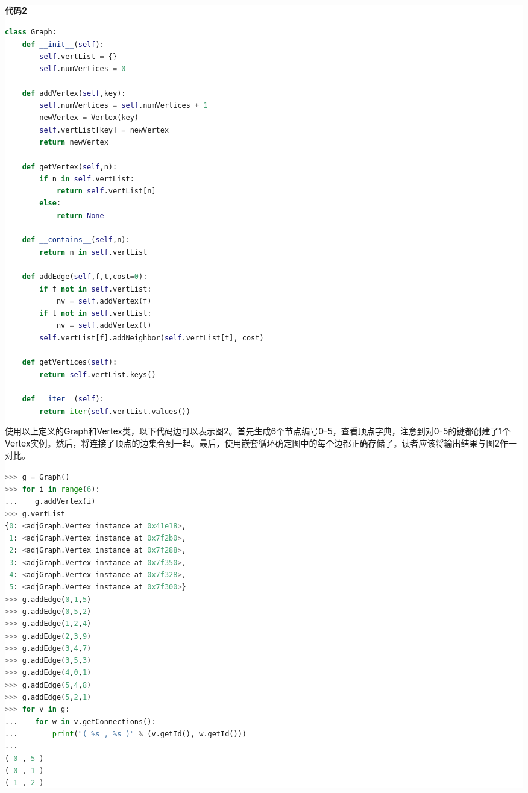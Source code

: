 **代码2**
```Python
class Graph:
    def __init__(self):
        self.vertList = {}
        self.numVertices = 0

    def addVertex(self,key):
        self.numVertices = self.numVertices + 1
        newVertex = Vertex(key)
        self.vertList[key] = newVertex
        return newVertex

    def getVertex(self,n):
        if n in self.vertList:
            return self.vertList[n]
        else:
            return None

    def __contains__(self,n):
        return n in self.vertList

    def addEdge(self,f,t,cost=0):
        if f not in self.vertList:
            nv = self.addVertex(f)
        if t not in self.vertList:
            nv = self.addVertex(t)
        self.vertList[f].addNeighbor(self.vertList[t], cost)

    def getVertices(self):
        return self.vertList.keys()

    def __iter__(self):
        return iter(self.vertList.values())
```
使用以上定义的Graph和Vertex类，以下代码边可以表示图2。首先生成6个节点编号0-5，查看顶点字典，注意到对0-5的键都创建了1个Vertex实例。然后，将连接了顶点的边集合到一起。最后，使用嵌套循环确定图中的每个边都正确存储了。读者应该将输出结果与图2作一对比。
```Python
>>> g = Graph()
>>> for i in range(6):
...    g.addVertex(i)
>>> g.vertList
{0: <adjGraph.Vertex instance at 0x41e18>,
 1: <adjGraph.Vertex instance at 0x7f2b0>,
 2: <adjGraph.Vertex instance at 0x7f288>,
 3: <adjGraph.Vertex instance at 0x7f350>,
 4: <adjGraph.Vertex instance at 0x7f328>,
 5: <adjGraph.Vertex instance at 0x7f300>}
>>> g.addEdge(0,1,5)
>>> g.addEdge(0,5,2)
>>> g.addEdge(1,2,4)
>>> g.addEdge(2,3,9)
>>> g.addEdge(3,4,7)
>>> g.addEdge(3,5,3)
>>> g.addEdge(4,0,1)
>>> g.addEdge(5,4,8)
>>> g.addEdge(5,2,1)
>>> for v in g:
...    for w in v.getConnections():
...        print("( %s , %s )" % (v.getId(), w.getId()))
...
( 0 , 5 )
( 0 , 1 )
( 1 , 2 )
```